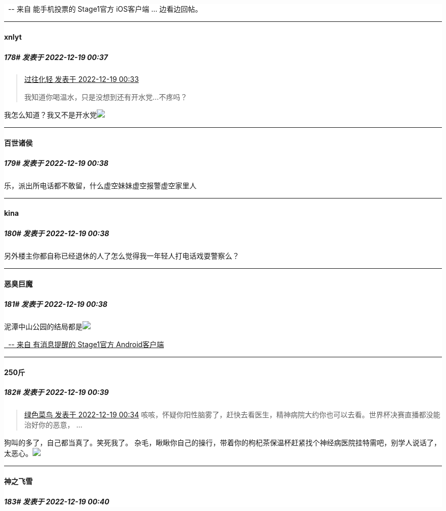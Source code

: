   -- 来自 能手机投票的 Stage1官方 iOS客户端 ...</blockquote>
边看边回帖。

*****

####  xnlyt  
##### 178#       发表于 2022-12-19 00:37

<blockquote><a href="httphttps://bbs.saraba1st.com/2b/forum.php?mod=redirect&amp;goto=findpost&amp;pid=59000353&amp;ptid=2110650" target="_blank">过往化轻 发表于 2022-12-19 00:33</a>

我知道你喝温水，只是没想到还有开水党…不疼吗？</blockquote>
我怎么知道？我又不是开水党<img src="https://static.saraba1st.com/image/smiley/face2017/068.png" referrerpolicy="no-referrer">

*****

####  百世诸侯  
##### 179#       发表于 2022-12-19 00:38

乐，派出所电话都不敢留，什么虚空妹妹虚空报警虚空家里人

*****

####  kina  
##### 180#       发表于 2022-12-19 00:38

另外楼主你都自称已经退休的人了怎么觉得我一年轻人打电话戏耍警察么？



*****

####  恶臭巨魔  
##### 181#       发表于 2022-12-19 00:38

泥潭中山公园的结局都是<img src="https://static.saraba1st.com/image/smiley/face2017/198.png" referrerpolicy="no-referrer">

[  -- 来自 有消息提醒的 Stage1官方 Android客户端](https://www.coolapk.com/apk/140634)

*****

####  250斤  
##### 182#       发表于 2022-12-19 00:39

<blockquote><a href="httphttps://bbs.saraba1st.com/2b/forum.php?mod=redirect&amp;goto=findpost&amp;pid=59000363&amp;ptid=2110650" target="_blank">绿色菜鸟 发表于 2022-12-19 00:34</a>
咳咳，怀疑你阳性脑雾了，赶快去看医生，精神病院大约你也可以去看。世界杯决赛直播都没能治好你的恶意， ...</blockquote>
狗叫的多了，自己都当真了。笑死我了。
杂毛，瞅瞅你自己的操行，带着你的枸杞茶保温杯赶紧找个神经病医院挂特需吧，别学人说话了，太恶心。<img src="https://static.saraba1st.com/image/smiley/face2017/068.png" referrerpolicy="no-referrer">

*****

####  神之飞雪  
##### 183#       发表于 2022-12-19 00:40
